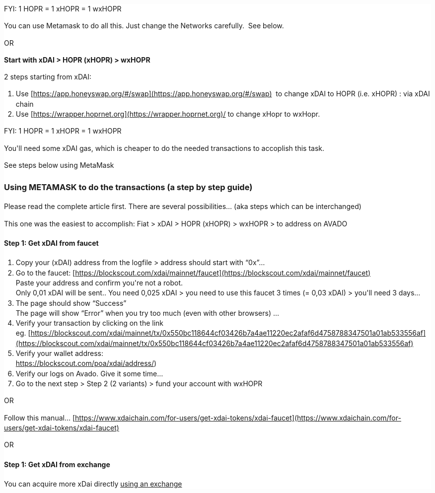 FYI: 1 HOPR = 1 xHOPR = 1 wxHOPR

You can use Metamask to do all this. Just change the Networks carefully.  See below.

OR

**Start with xDAI > HOPR (xHOPR) > wxHOPR**

2 steps starting from xDAI:

1.  Use [https://app.honeyswap.org/#/swap](https://app.honeyswap.org/#/swap)  to change xDAI to HOPR (i.e. xHOPR) : via xDAI chain
2.  Use [https://wrapper.hoprnet.org](https://wrapper.hoprnet.org)/ to change xHopr to wxHopr.

FYI: 1 HOPR = 1 xHOPR = 1 wxHOPR

You'll need some xDAI gas, which is cheaper to do the needed transactions to accoplish this task.

See steps below using MetaMask

### Using METAMASK to do the transactions (a step by step guide)

Please read the complete article first. There are several possibilities… (aka steps which can be interchanged)

This one was the easiest to accomplish: Fiat > xDAI > HOPR (xHOPR) > wxHOPR > to address on AVADO

#### **Step 1: Get xDAI from faucet**

1.  Copy your (xDAI) address from the logfile > address should start with “0x”…
2.  Go to the faucet: [https://blockscout.com/xdai/mainnet/faucet](https://blockscout.com/xdai/mainnet/faucet)  
    Paste your address and confirm you're not a robot.  
    Only 0,01 xDAI will be sent.. You need 0,025 xDAI > you need to use this faucet 3 times (= 0,03 xDAI) > you'll need 3 days…
3.  The page should show “Success”  
    The page will show “Error” when you try too much (even with other browsers) …
4.  Verify your transaction by clicking on the link  
    eg. [https://blockscout.com/xdai/mainnet/tx/0x550bc118644cf03426b7a4ae11220ec2afaf6d4758788347501a01ab533556af](https://blockscout.com/xdai/mainnet/tx/0x550bc118644cf03426b7a4ae11220ec2afaf6d4758788347501a01ab533556af)
5.  Verify your wallet address:  
    https://blockscout.com/poa/xdai/address/<your address goes here>)
6.  Verify our logs on Avado. Give it some time…
7.  Go to the next step > Step 2 (2 variants) > fund your account with wxHOPR

OR

Follow this manual… [https://www.xdaichain.com/for-users/get-xdai-tokens/xdai-faucet](https://www.xdaichain.com/for-users/get-xdai-tokens/xdai-faucet)

OR

#### **Step 1: Get xDAI from exchange**

You can acquire more xDai directly [using an exchange](https://coinmarketcap.com/currencies/xdaistable/) 
